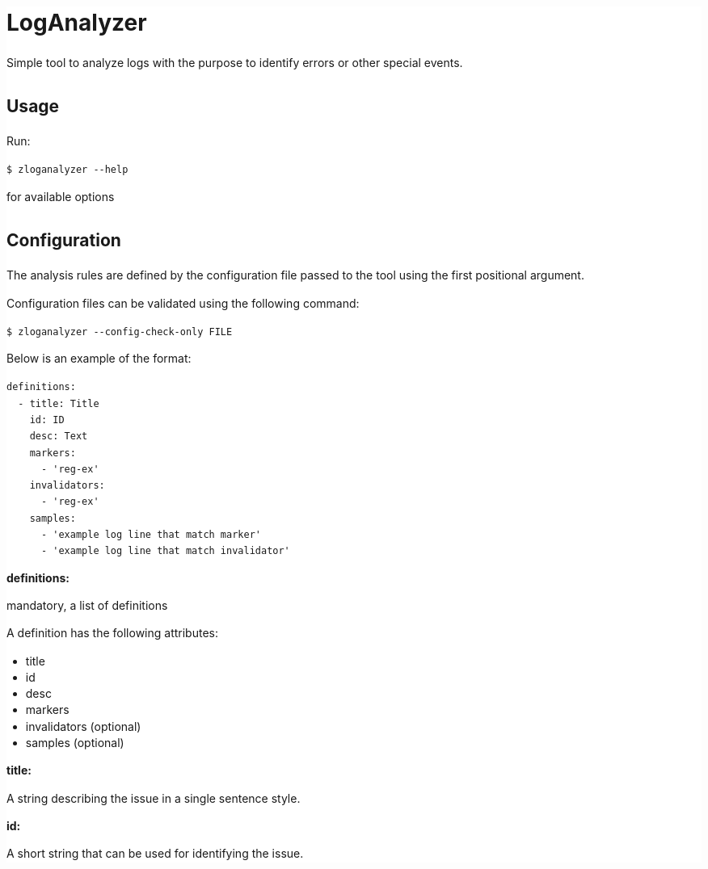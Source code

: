 # LogAnalyzer

Simple tool to analyze logs with the purpose to identify errors or other special
events.

## Usage

Run:

    $ zloganalyzer --help

for available options

## Configuration

The analysis rules are defined by the configuration file passed to the tool
using the first positional argument.

Configuration files can be validated using the following command:

    $ zloganalyzer --config-check-only FILE

Below is an example of the format:

    definitions:
      - title: Title
        id: ID
        desc: Text
        markers:
          - 'reg-ex'
        invalidators:
          - 'reg-ex'
        samples:
          - 'example log line that match marker'
          - 'example log line that match invalidator'

**definitions:**

mandatory, a list of definitions

A definition has the following attributes:
- title
- id
- desc
- markers
- invalidators (optional)
- samples (optional)

**title:**

A string describing the issue in a single sentence style.

**id:**

A short string that can be used for identifying the issue.
